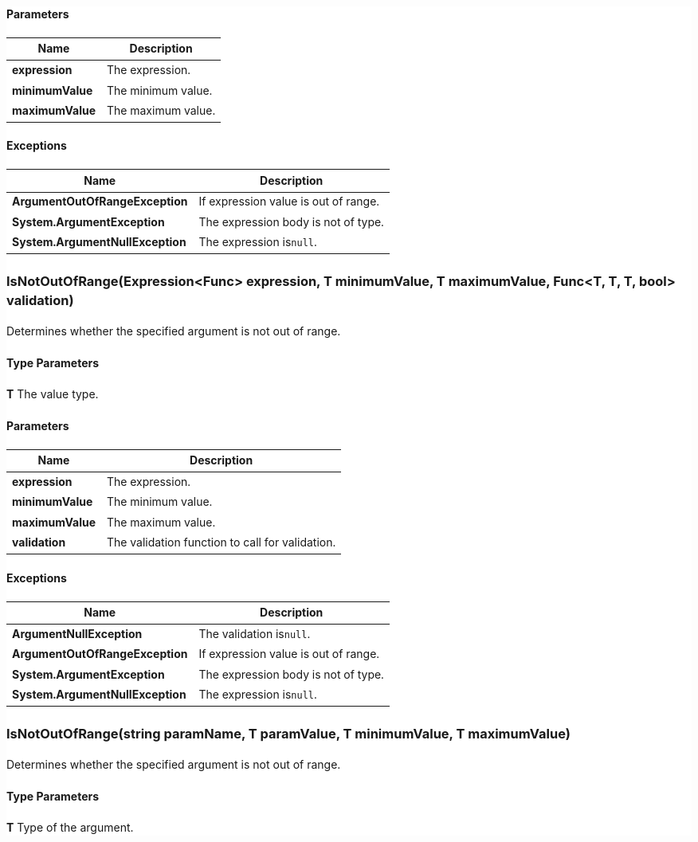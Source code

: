 #### Parameters

Name|Description
---|---
**expression**|The expression.
**minimumValue**|The minimum value.
**maximumValue**|The maximum value.

#### Exceptions

Name|Description
---|---
**ArgumentOutOfRangeException**|If expression value is out of range.
**System.ArgumentException**|The expression body is not of type.
**System.ArgumentNullException**|The expression is`null`.

### IsNotOutOfRange<T>(Expression<Func<T>> expression, T minimumValue, T maximumValue, Func<T, T, T, bool> validation)

Determines whether the specified argument is not out of range.

#### Type Parameters

**T**
The value type.

#### Parameters

Name|Description
---|---
**expression**|The expression.
**minimumValue**|The minimum value.
**maximumValue**|The maximum value.
**validation**|The validation function to call for validation.

#### Exceptions

Name|Description
---|---
**ArgumentNullException**|The validation is`null`.
**ArgumentOutOfRangeException**|If expression value is out of range.
**System.ArgumentException**|The expression body is not of type.
**System.ArgumentNullException**|The expression is`null`.

### IsNotOutOfRange<T>(string paramName, T paramValue, T minimumValue, T maximumValue)

Determines whether the specified argument is not out of range.

#### Type Parameters

**T**
Type of the argument.
